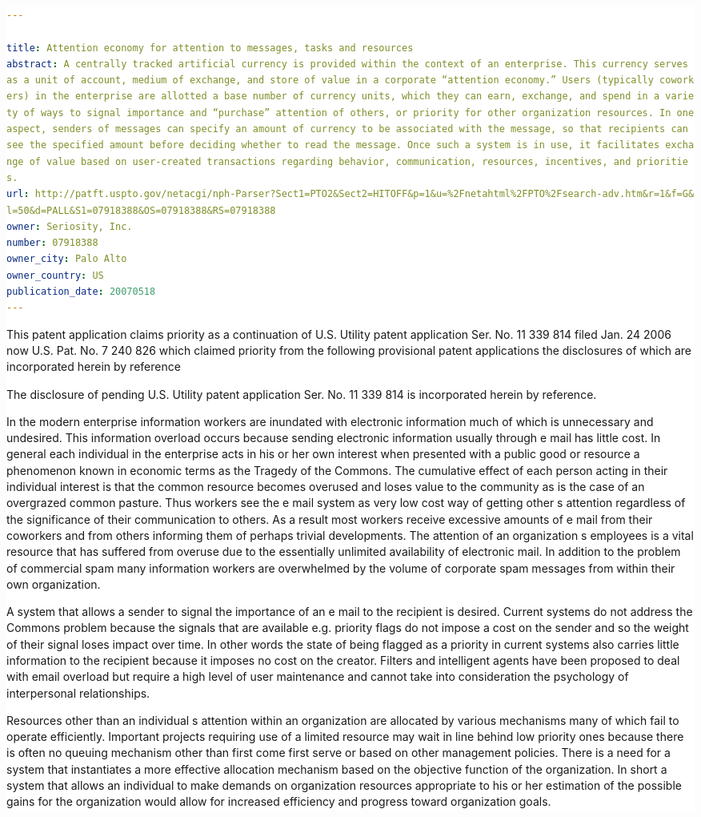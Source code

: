 ```yaml
---

title: Attention economy for attention to messages, tasks and resources
abstract: A centrally tracked artificial currency is provided within the context of an enterprise. This currency serves as a unit of account, medium of exchange, and store of value in a corporate “attention economy.” Users (typically coworkers) in the enterprise are allotted a base number of currency units, which they can earn, exchange, and spend in a variety of ways to signal importance and “purchase” attention of others, or priority for other organization resources. In one aspect, senders of messages can specify an amount of currency to be associated with the message, so that recipients can see the specified amount before deciding whether to read the message. Once such a system is in use, it facilitates exchange of value based on user-created transactions regarding behavior, communication, resources, incentives, and priorities.
url: http://patft.uspto.gov/netacgi/nph-Parser?Sect1=PTO2&Sect2=HITOFF&p=1&u=%2Fnetahtml%2FPTO%2Fsearch-adv.htm&r=1&f=G&l=50&d=PALL&S1=07918388&OS=07918388&RS=07918388
owner: Seriosity, Inc.
number: 07918388
owner_city: Palo Alto
owner_country: US
publication_date: 20070518
---
```

This patent application claims priority as a continuation of U.S. Utility patent application Ser. No. 11 339 814 filed Jan. 24 2006 now U.S. Pat. No. 7 240 826 which claimed priority from the following provisional patent applications the disclosures of which are incorporated herein by reference 

The disclosure of pending U.S. Utility patent application Ser. No. 11 339 814 is incorporated herein by reference.

In the modern enterprise information workers are inundated with electronic information much of which is unnecessary and undesired. This information overload occurs because sending electronic information usually through e mail has little cost. In general each individual in the enterprise acts in his or her own interest when presented with a public good or resource a phenomenon known in economic terms as the Tragedy of the Commons. The cumulative effect of each person acting in their individual interest is that the common resource becomes overused and loses value to the community as is the case of an overgrazed common pasture. Thus workers see the e mail system as very low cost way of getting other s attention regardless of the significance of their communication to others. As a result most workers receive excessive amounts of e mail from their coworkers and from others informing them of perhaps trivial developments. The attention of an organization s employees is a vital resource that has suffered from overuse due to the essentially unlimited availability of electronic mail. In addition to the problem of commercial spam many information workers are overwhelmed by the volume of corporate spam messages from within their own organization.

A system that allows a sender to signal the importance of an e mail to the recipient is desired. Current systems do not address the Commons problem because the signals that are available e.g. priority flags do not impose a cost on the sender and so the weight of their signal loses impact over time. In other words the state of being flagged as a priority in current systems also carries little information to the recipient because it imposes no cost on the creator. Filters and intelligent agents have been proposed to deal with email overload but require a high level of user maintenance and cannot take into consideration the psychology of interpersonal relationships.

Resources other than an individual s attention within an organization are allocated by various mechanisms many of which fail to operate efficiently. Important projects requiring use of a limited resource may wait in line behind low priority ones because there is often no queuing mechanism other than first come first serve or based on other management policies. There is a need for a system that instantiates a more effective allocation mechanism based on the objective function of the organization. In short a system that allows an individual to make demands on organization resources appropriate to his or her estimation of the possible gains for the organization would allow for increased efficiency and progress toward organization goals.
